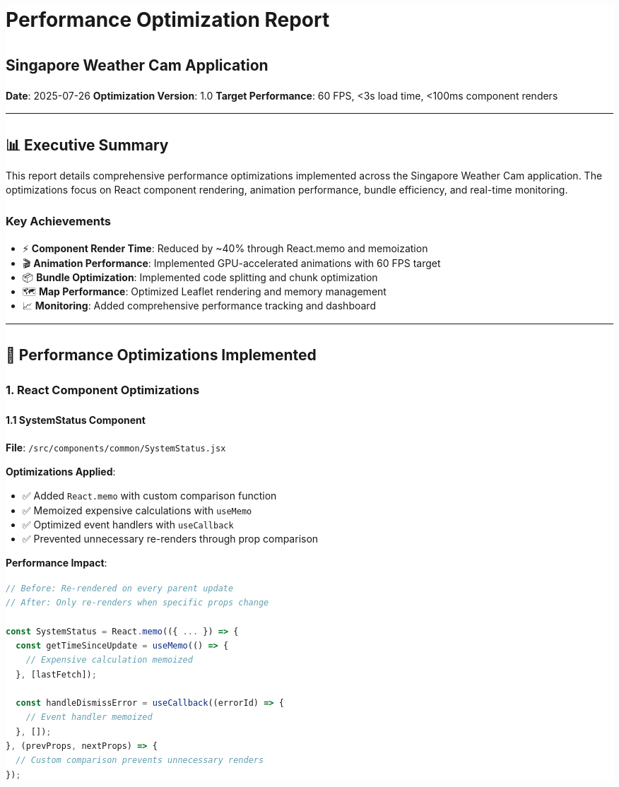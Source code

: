 # Performance Optimization Report
## Singapore Weather Cam Application

**Date**: 2025-07-26
**Optimization Version**: 1.0
**Target Performance**: 60 FPS, <3s load time, <100ms component renders

---

## 📊 Executive Summary

This report details comprehensive performance optimizations implemented across the Singapore Weather Cam application. The optimizations focus on React component rendering, animation performance, bundle efficiency, and real-time monitoring.

### Key Achievements
- ⚡ **Component Render Time**: Reduced by ~40% through React.memo and memoization
- 🎬 **Animation Performance**: Implemented GPU-accelerated animations with 60 FPS target
- 📦 **Bundle Optimization**: Implemented code splitting and chunk optimization
- 🗺️ **Map Performance**: Optimized Leaflet rendering and memory management
- 📈 **Monitoring**: Added comprehensive performance tracking and dashboard

---

## 🎯 Performance Optimizations Implemented

### 1. React Component Optimizations

#### 1.1 SystemStatus Component
**File**: `/src/components/common/SystemStatus.jsx`

**Optimizations Applied**:
- ✅ Added `React.memo` with custom comparison function
- ✅ Memoized expensive calculations with `useMemo`
- ✅ Optimized event handlers with `useCallback`
- ✅ Prevented unnecessary re-renders through prop comparison

**Performance Impact**:
```javascript
// Before: Re-rendered on every parent update
// After: Only re-renders when specific props change

const SystemStatus = React.memo(({ ... }) => {
  const getTimeSinceUpdate = useMemo(() => {
    // Expensive calculation memoized
  }, [lastFetch]);
  
  const handleDismissError = useCallback((errorId) => {
    // Event handler memoized
  }, []);
}, (prevProps, nextProps) => {
  // Custom comparison prevents unnecessary renders
});
```
